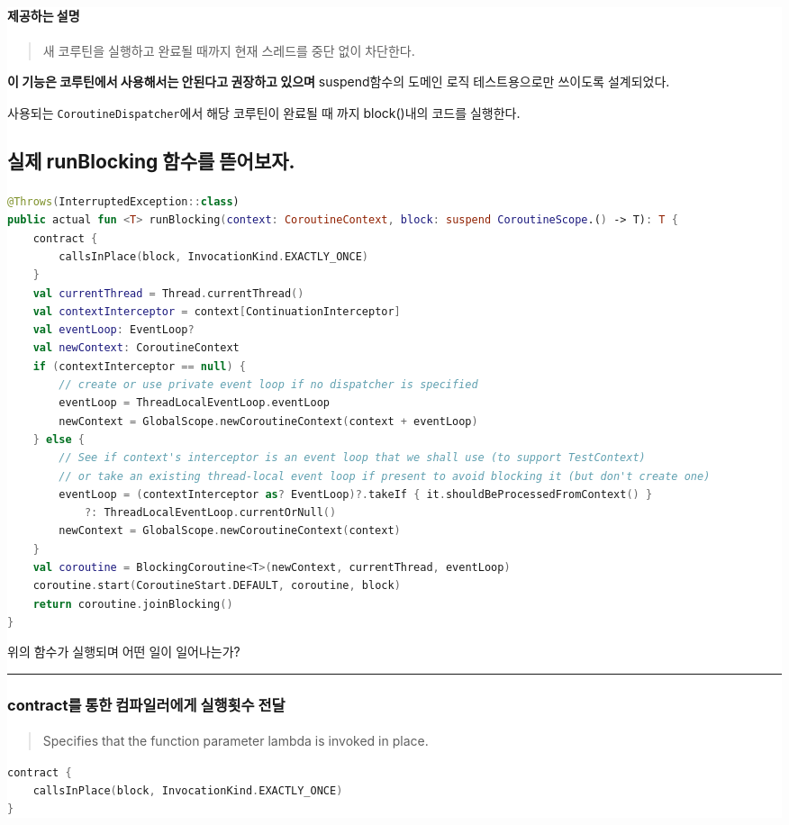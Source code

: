 #### 제공하는 설명

> 새 코루틴을 실행하고 완료될 때까지 현재 스레드를 중단 없이 차단한다.

**이 기능은 코루틴에서 사용해서는 안된다고 권장하고 있으며** suspend함수의 도메인 로직 테스트용으로만 쓰이도록 설계되었다.

사용되는 `CoroutineDispatcher`에서 해당 코루틴이 완료될 때 까지 block()내의 코드를 실행한다. 



## 실제 runBlocking 함수를 뜯어보자.

```kotlin
@Throws(InterruptedException::class)
public actual fun <T> runBlocking(context: CoroutineContext, block: suspend CoroutineScope.() -> T): T {
    contract { 
        callsInPlace(block, InvocationKind.EXACTLY_ONCE)
    }
    val currentThread = Thread.currentThread()
    val contextInterceptor = context[ContinuationInterceptor]
    val eventLoop: EventLoop?
    val newContext: CoroutineContext
    if (contextInterceptor == null) {
        // create or use private event loop if no dispatcher is specified
        eventLoop = ThreadLocalEventLoop.eventLoop
        newContext = GlobalScope.newCoroutineContext(context + eventLoop)
    } else {
        // See if context's interceptor is an event loop that we shall use (to support TestContext)
        // or take an existing thread-local event loop if present to avoid blocking it (but don't create one)
        eventLoop = (contextInterceptor as? EventLoop)?.takeIf { it.shouldBeProcessedFromContext() }
            ?: ThreadLocalEventLoop.currentOrNull()
        newContext = GlobalScope.newCoroutineContext(context)
    }
    val coroutine = BlockingCoroutine<T>(newContext, currentThread, eventLoop)
    coroutine.start(CoroutineStart.DEFAULT, coroutine, block)
    return coroutine.joinBlocking()
}
```

위의 함수가 실행되며 어떤 일이 일어나는가?

---

### contract를 통한 컴파일러에게 실행횟수 전달
> Specifies that the function parameter lambda is invoked in place.

```kotlin
contract { 
	callsInPlace(block, InvocationKind.EXACTLY_ONCE)
}
```
